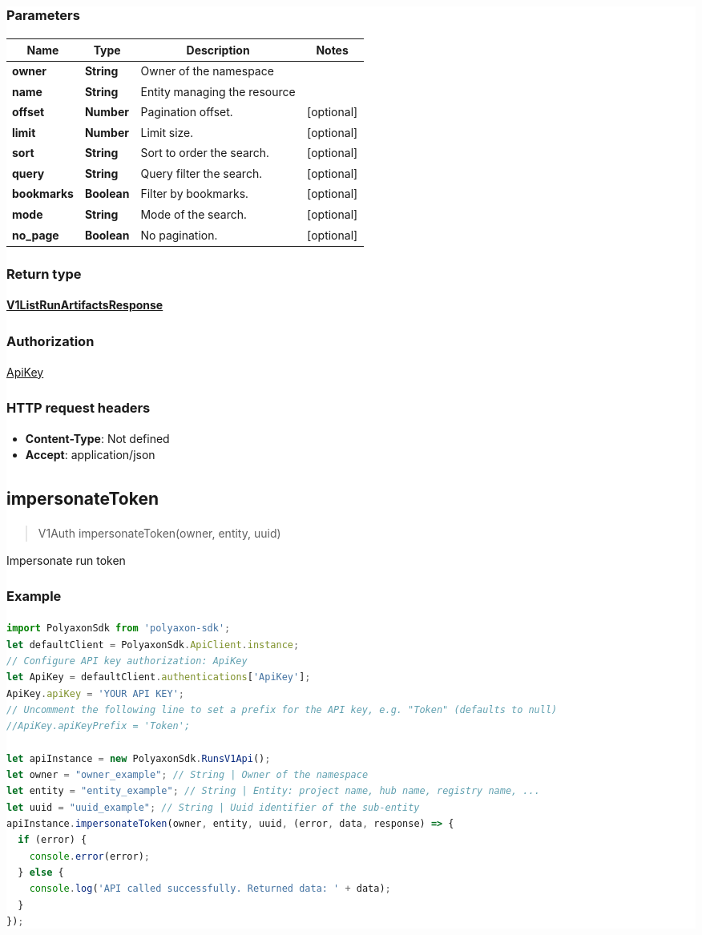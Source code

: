 ### Parameters


Name | Type | Description  | Notes
------------- | ------------- | ------------- | -------------
 **owner** | **String**| Owner of the namespace | 
 **name** | **String**| Entity managing the resource | 
 **offset** | **Number**| Pagination offset. | [optional] 
 **limit** | **Number**| Limit size. | [optional] 
 **sort** | **String**| Sort to order the search. | [optional] 
 **query** | **String**| Query filter the search. | [optional] 
 **bookmarks** | **Boolean**| Filter by bookmarks. | [optional] 
 **mode** | **String**| Mode of the search. | [optional] 
 **no_page** | **Boolean**| No pagination. | [optional] 

### Return type

[**V1ListRunArtifactsResponse**](V1ListRunArtifactsResponse.md)

### Authorization

[ApiKey](../README.md#ApiKey)

### HTTP request headers

- **Content-Type**: Not defined
- **Accept**: application/json


## impersonateToken

> V1Auth impersonateToken(owner, entity, uuid)

Impersonate run token

### Example

```javascript
import PolyaxonSdk from 'polyaxon-sdk';
let defaultClient = PolyaxonSdk.ApiClient.instance;
// Configure API key authorization: ApiKey
let ApiKey = defaultClient.authentications['ApiKey'];
ApiKey.apiKey = 'YOUR API KEY';
// Uncomment the following line to set a prefix for the API key, e.g. "Token" (defaults to null)
//ApiKey.apiKeyPrefix = 'Token';

let apiInstance = new PolyaxonSdk.RunsV1Api();
let owner = "owner_example"; // String | Owner of the namespace
let entity = "entity_example"; // String | Entity: project name, hub name, registry name, ...
let uuid = "uuid_example"; // String | Uuid identifier of the sub-entity
apiInstance.impersonateToken(owner, entity, uuid, (error, data, response) => {
  if (error) {
    console.error(error);
  } else {
    console.log('API called successfully. Returned data: ' + data);
  }
});
```
